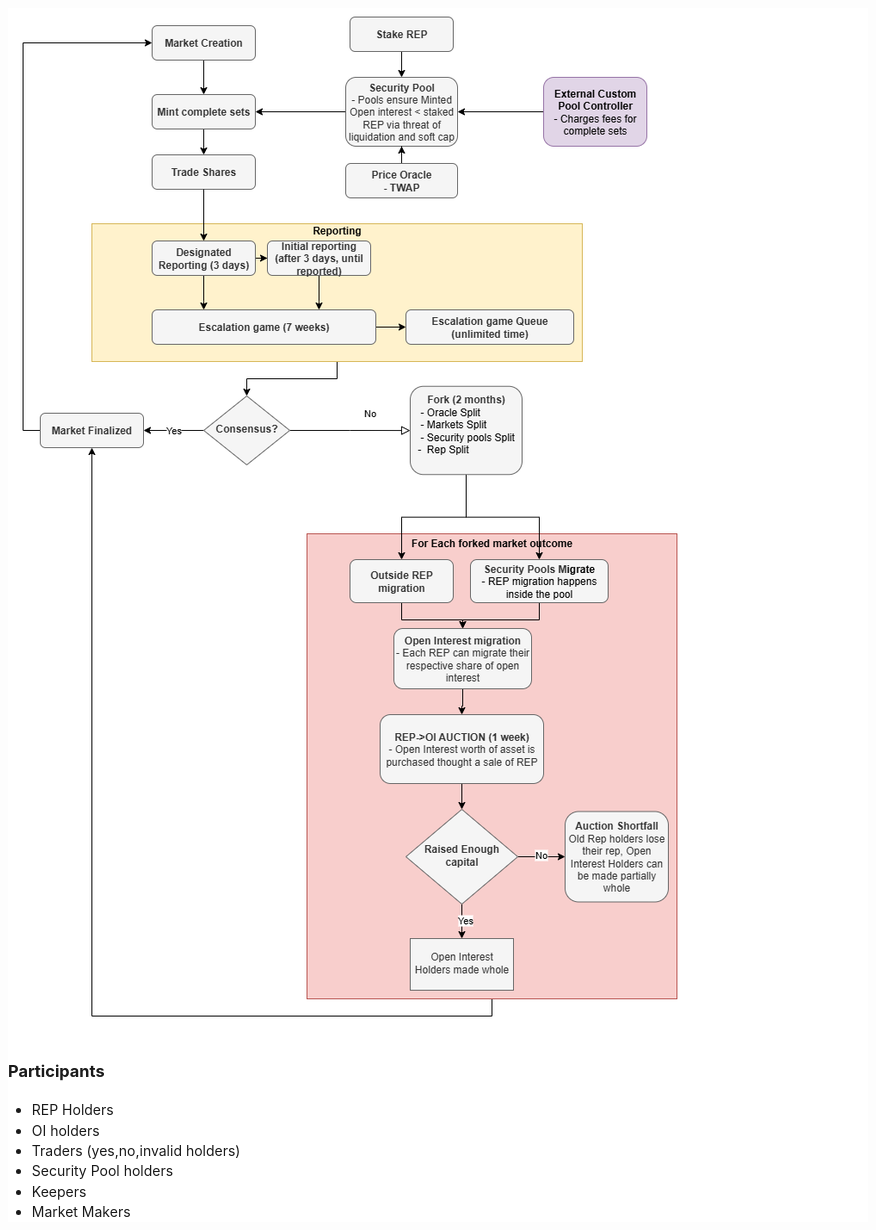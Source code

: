 ![image](images/SystemFlow.png)
### Participants
- REP Holders
- OI holders
- Traders (yes,no,invalid holders)
- Security Pool holders
- Keepers
- Market Makers
